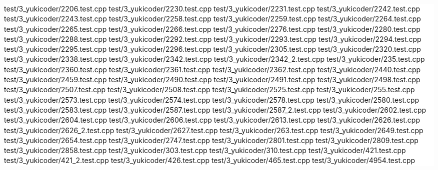 test/3_yukicoder/2206.test.cpp
test/3_yukicoder/2230.test.cpp
test/3_yukicoder/2231.test.cpp
test/3_yukicoder/2242.test.cpp
test/3_yukicoder/2243.test.cpp
test/3_yukicoder/2258.test.cpp
test/3_yukicoder/2259.test.cpp
test/3_yukicoder/2264.test.cpp
test/3_yukicoder/2265.test.cpp
test/3_yukicoder/2266.test.cpp
test/3_yukicoder/2276.test.cpp
test/3_yukicoder/2280.test.cpp
test/3_yukicoder/2288.test.cpp
test/3_yukicoder/2292.test.cpp
test/3_yukicoder/2293.test.cpp
test/3_yukicoder/2294.test.cpp
test/3_yukicoder/2295.test.cpp
test/3_yukicoder/2296.test.cpp
test/3_yukicoder/2305.test.cpp
test/3_yukicoder/2320.test.cpp
test/3_yukicoder/2338.test.cpp
test/3_yukicoder/2342.test.cpp
test/3_yukicoder/2342_2.test.cpp
test/3_yukicoder/235.test.cpp
test/3_yukicoder/2360.test.cpp
test/3_yukicoder/2361.test.cpp
test/3_yukicoder/2362.test.cpp
test/3_yukicoder/2440.test.cpp
test/3_yukicoder/2459.test.cpp
test/3_yukicoder/2490.test.cpp
test/3_yukicoder/2491.test.cpp
test/3_yukicoder/2498.test.cpp
test/3_yukicoder/2507.test.cpp
test/3_yukicoder/2508.test.cpp
test/3_yukicoder/2525.test.cpp
test/3_yukicoder/255.test.cpp
test/3_yukicoder/2573.test.cpp
test/3_yukicoder/2574.test.cpp
test/3_yukicoder/2578.test.cpp
test/3_yukicoder/2580.test.cpp
test/3_yukicoder/2583.test.cpp
test/3_yukicoder/2587.test.cpp
test/3_yukicoder/2587_2.test.cpp
test/3_yukicoder/2602.test.cpp
test/3_yukicoder/2604.test.cpp
test/3_yukicoder/2606.test.cpp
test/3_yukicoder/2613.test.cpp
test/3_yukicoder/2626.test.cpp
test/3_yukicoder/2626_2.test.cpp
test/3_yukicoder/2627.test.cpp
test/3_yukicoder/263.test.cpp
test/3_yukicoder/2649.test.cpp
test/3_yukicoder/2654.test.cpp
test/3_yukicoder/2747.test.cpp
test/3_yukicoder/2801.test.cpp
test/3_yukicoder/2809.test.cpp
test/3_yukicoder/2858.test.cpp
test/3_yukicoder/303.test.cpp
test/3_yukicoder/310.test.cpp
test/3_yukicoder/421.test.cpp
test/3_yukicoder/421_2.test.cpp
test/3_yukicoder/426.test.cpp
test/3_yukicoder/465.test.cpp
test/3_yukicoder/4954.test.cpp